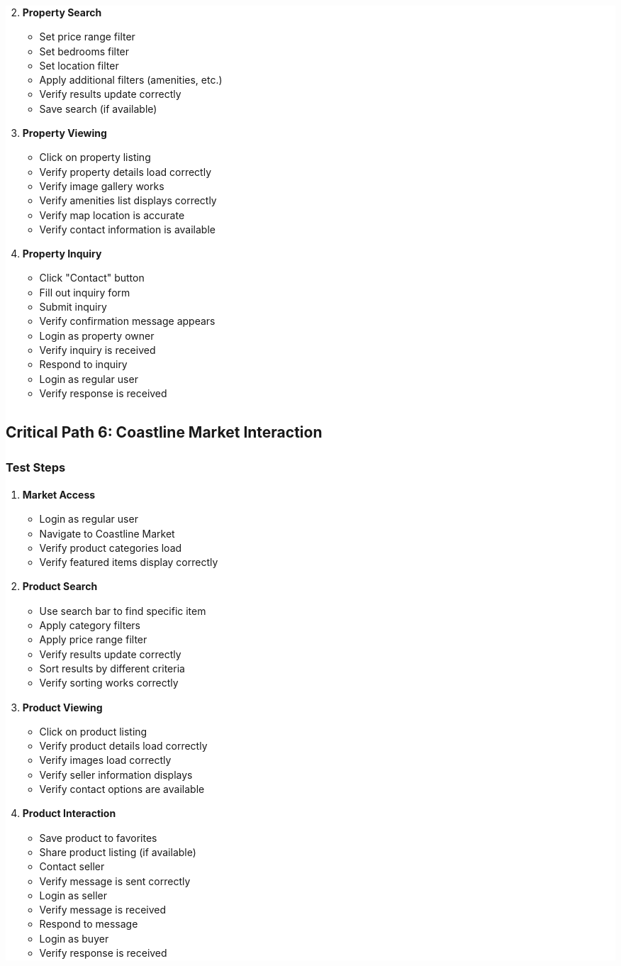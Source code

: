 2. **Property Search**
   - Set price range filter
   - Set bedrooms filter
   - Set location filter
   - Apply additional filters (amenities, etc.)
   - Verify results update correctly
   - Save search (if available)

3. **Property Viewing**
   - Click on property listing
   - Verify property details load correctly
   - Verify image gallery works
   - Verify amenities list displays correctly
   - Verify map location is accurate
   - Verify contact information is available

4. **Property Inquiry**
   - Click "Contact" button
   - Fill out inquiry form
   - Submit inquiry
   - Verify confirmation message appears
   - Login as property owner
   - Verify inquiry is received
   - Respond to inquiry
   - Login as regular user
   - Verify response is received

## Critical Path 6: Coastline Market Interaction

### Test Steps
1. **Market Access**
   - Login as regular user
   - Navigate to Coastline Market
   - Verify product categories load
   - Verify featured items display correctly

2. **Product Search**
   - Use search bar to find specific item
   - Apply category filters
   - Apply price range filter
   - Verify results update correctly
   - Sort results by different criteria
   - Verify sorting works correctly

3. **Product Viewing**
   - Click on product listing
   - Verify product details load correctly
   - Verify images load correctly
   - Verify seller information displays
   - Verify contact options are available

4. **Product Interaction**
   - Save product to favorites
   - Share product listing (if available)
   - Contact seller
   - Verify message is sent correctly
   - Login as seller
   - Verify message is received
   - Respond to message
   - Login as buyer
   - Verify response is received
